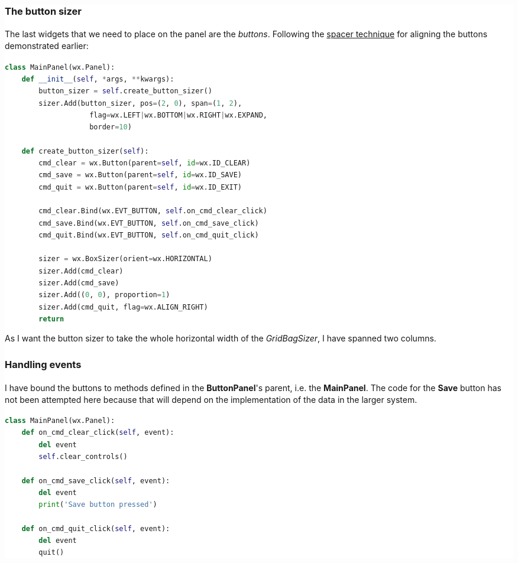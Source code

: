 ``` python
```

### The button sizer

The last widgets that we need to place on the panel are the *buttons*.
Following the [spacer technique](post07.html#using-spacers) for aligning
the buttons demonstrated earlier:

``` python
class MainPanel(wx.Panel):
    def __init__(self, *args, **kwargs):
        button_sizer = self.create_button_sizer()
        sizer.Add(button_sizer, pos=(2, 0), span=(1, 2),
                    flag=wx.LEFT|wx.BOTTOM|wx.RIGHT|wx.EXPAND,
                    border=10)

    def create_button_sizer(self):
        cmd_clear = wx.Button(parent=self, id=wx.ID_CLEAR)
        cmd_save = wx.Button(parent=self, id=wx.ID_SAVE)
        cmd_quit = wx.Button(parent=self, id=wx.ID_EXIT)

        cmd_clear.Bind(wx.EVT_BUTTON, self.on_cmd_clear_click)
        cmd_save.Bind(wx.EVT_BUTTON, self.on_cmd_save_click)
        cmd_quit.Bind(wx.EVT_BUTTON, self.on_cmd_quit_click)

        sizer = wx.BoxSizer(orient=wx.HORIZONTAL)
        sizer.Add(cmd_clear)
        sizer.Add(cmd_save)
        sizer.Add((0, 0), proportion=1)
        sizer.Add(cmd_quit, flag=wx.ALIGN_RIGHT)
        return
```

As I want the button sizer to take the whole horizontal width of the
*GridBagSizer*, I have spanned two columns.

### Handling events

I have bound the buttons to methods defined in the **ButtonPanel**'s
parent, i.e. the **MainPanel**. The code for the **Save** button has not
been attempted here because that will depend on the implementation of
the data in the larger system.

``` python
class MainPanel(wx.Panel):
    def on_cmd_clear_click(self, event):
        del event
        self.clear_controls()

    def on_cmd_save_click(self, event):
        del event
        print('Save button pressed')

    def on_cmd_quit_click(self, event):
        del event
        quit()
```
